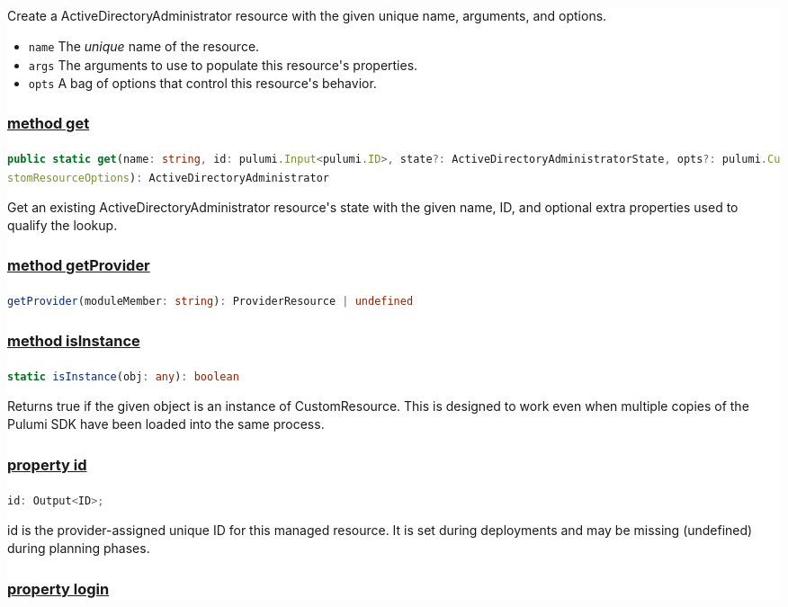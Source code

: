 
Create a ActiveDirectoryAdministrator resource with the given unique name, arguments, and options.

* `name` The _unique_ name of the resource.
* `args` The arguments to use to populate this resource&#39;s properties.
* `opts` A bag of options that control this resource&#39;s behavior.

<h3 class="pdoc-member-header">
<a class="pdoc-child-name" href="https://github.com/pulumi/pulumi-azure/blob/master/sdk/nodejs/sql/activeDirectoryAdministrator.ts#L19">method get</a>
</h3>

```typescript
public static get(name: string, id: pulumi.Input<pulumi.ID>, state?: ActiveDirectoryAdministratorState, opts?: pulumi.CustomResourceOptions): ActiveDirectoryAdministrator
```


Get an existing ActiveDirectoryAdministrator resource's state with the given name, ID, and optional extra
properties used to qualify the lookup.

<h3 class="pdoc-member-header">
<a class="pdoc-child-name" href="https://github.com/pulumi/pulumi-azure/blob/master/sdk/nodejs/node_modules/@pulumi/pulumi/resource.d.ts#L13">method getProvider</a>
</h3>

```typescript
getProvider(moduleMember: string): ProviderResource | undefined
```

<h3 class="pdoc-member-header">
<a class="pdoc-child-name" href="https://github.com/pulumi/pulumi-azure/blob/master/sdk/nodejs/node_modules/@pulumi/pulumi/resource.d.ts#L85">method isInstance</a>
</h3>

```typescript
static isInstance(obj: any): boolean
```


Returns true if the given object is an instance of CustomResource.  This is designed to work even when
multiple copies of the Pulumi SDK have been loaded into the same process.

<h3 class="pdoc-member-header">
<a class="pdoc-child-name" href="https://github.com/pulumi/pulumi-azure/blob/master/sdk/nodejs/node_modules/@pulumi/pulumi/resource.d.ts#L80">property id</a>
</h3>

```typescript
id: Output<ID>;
```


id is the provider-assigned unique ID for this managed resource.  It is set during
deployments and may be missing (undefined) during planning phases.

<h3 class="pdoc-member-header">
<a class="pdoc-child-name" href="https://github.com/pulumi/pulumi-azure/blob/master/sdk/nodejs/sql/activeDirectoryAdministrator.ts#L26">property login</a>
</h3>
